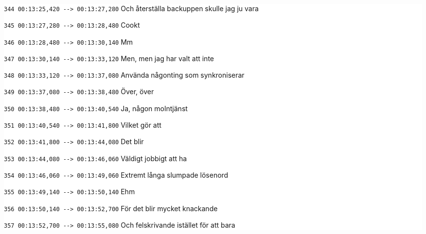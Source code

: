 

`344 00:13:25,420 --> 00:13:27,280`
Och återställa backuppen skulle jag ju vara



`345 00:13:27,280 --> 00:13:28,480`
Cookt



`346 00:13:28,480 --> 00:13:30,140`
Mm



`347 00:13:30,140 --> 00:13:33,120`
Men, men jag har valt att inte



`348 00:13:33,120 --> 00:13:37,080`
Använda någonting som synkroniserar



`349 00:13:37,080 --> 00:13:38,480`
Över, över



`350 00:13:38,480 --> 00:13:40,540`
Ja, någon molntjänst



`351 00:13:40,540 --> 00:13:41,800`
Vilket gör att



`352 00:13:41,800 --> 00:13:44,080`
Det blir



`353 00:13:44,080 --> 00:13:46,060`
Väldigt jobbigt att ha



`354 00:13:46,060 --> 00:13:49,060`
Extremt långa slumpade lösenord



`355 00:13:49,140 --> 00:13:50,140`
Ehm



`356 00:13:50,140 --> 00:13:52,700`
För det blir mycket knackande



`357 00:13:52,700 --> 00:13:55,080`
Och felskrivande istället för att bara
